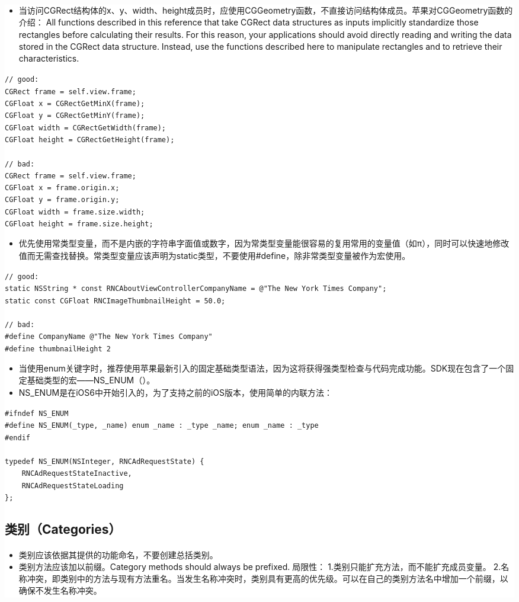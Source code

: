  * 当访问CGRect结构体的x、y、width、height成员时，应使用CGGeometry函数，不直接访问结构体成员。苹果对CGGeometry函数的介绍：
All functions described in this reference that take CGRect data structures as inputs implicitly standardize those rectangles before calculating their results. For this reason, your applications should avoid directly reading and writing the data stored in the CGRect data structure. Instead, use the functions described here to manipulate rectangles and to retrieve their characteristics.
```objc
// good:
CGRect frame = self.view.frame;
CGFloat x = CGRectGetMinX(frame);
CGFloat y = CGRectGetMinY(frame);
CGFloat width = CGRectGetWidth(frame);
CGFloat height = CGRectGetHeight(frame);

// bad:
CGRect frame = self.view.frame;
CGFloat x = frame.origin.x;
CGFloat y = frame.origin.y;
CGFloat width = frame.size.width;
CGFloat height = frame.size.height;
```

 * 优先使用常类型变量，而不是内嵌的字符串字面值或数字，因为常类型变量能很容易的复用常用的变量值（如π），同时可以快速地修改值而无需查找替换。常类型变量应该声明为static类型，不要使用#define，除非常类型变量被作为宏使用。
```objc
// good:
static NSString * const RNCAboutViewControllerCompanyName = @"The New York Times Company";
static const CGFloat RNCImageThumbnailHeight = 50.0;

// bad:
#define CompanyName @"The New York Times Company"
#define thumbnailHeight 2
```

 * 当使用enum关键字时，推荐使用苹果最新引入的固定基础类型语法，因为这将获得强类型检查与代码完成功能。SDK现在包含了一个固定基础类型的宏——NS_ENUM（）。
 * NS_ENUM是在iOS6中开始引入的，为了支持之前的iOS版本，使用简单的内联方法：
```objc
#ifndef NS_ENUM
#define NS_ENUM(_type, _name) enum _name : _type _name; enum _name : _type
#endif

typedef NS_ENUM(NSInteger, RNCAdRequestState) {
    RNCAdRequestStateInactive,
    RNCAdRequestStateLoading
};
```

## 类别（Categories）

 * 类别应该依据其提供的功能命名，不要创建总括类别。
 * 类别方法应该加以前缀。Category methods should always be prefixed.
    局限性：
        1.类别只能扩充方法，而不能扩充成员变量。
        2.名称冲突，即类别中的方法与现有方法重名。当发生名称冲突时，类别具有更高的优先级。可以在自己的类别方法名中增加一个前缀，以确保不发生名称冲突。
